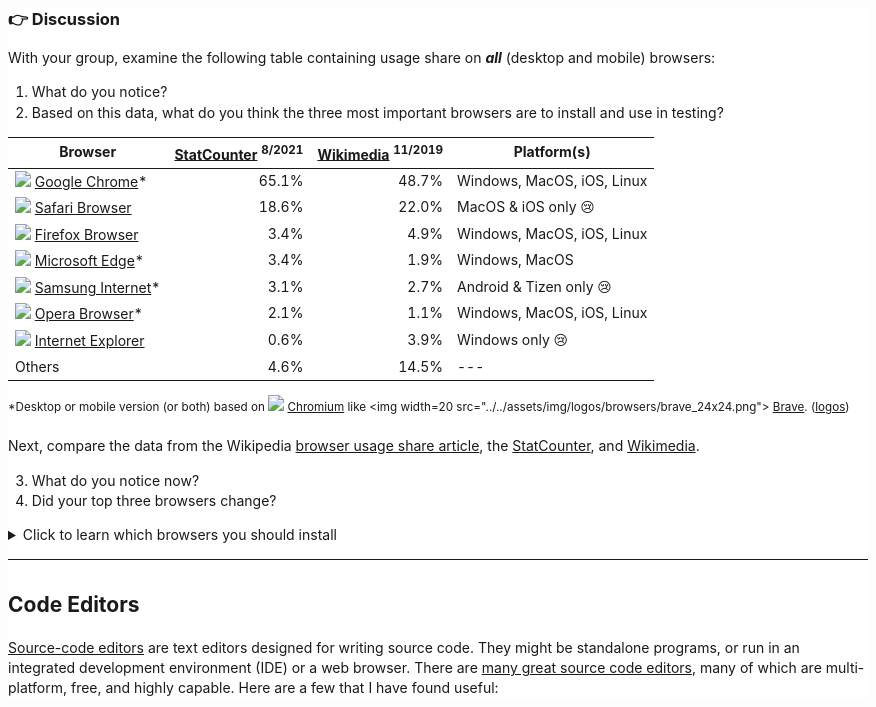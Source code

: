 ### 👉 Discussion

With your group, examine the following table containing usage share on ***all*** (desktop and mobile) browsers:

1. What do you notice?
2. Based on this data, what do you think the three most important browsers are to install and use in testing?





Browser | [StatCounter](https://gs.statcounter.com/browser-market-share) <sup>8/2021</sup> | [Wikimedia](https://analytics.wikimedia.org/dashboards/browsers/#all-sites-by-browser) <sup>11/2019</sup> | Platform(s)
--- | ---: | ---: | ---
<img width=20 src="../../assets/img/logos/browsers/chrome_24x24.png"> [Google Chrome](https://www.google.com/chrome/)* | 65.1% | 48.7% | Windows, MacOS, iOS, Linux
<img width=20 src="../../assets/img/logos/browsers/safari_24x24.png"> [Safari Browser](https://www.apple.com/safari/) | 18.6% | 22.0% | MacOS & iOS only 😢
<img width=20 src="../../assets/img/logos/browsers/firefox_24x24.png"> [Firefox Browser](https://www.mozilla.org/en-US/firefox/new/) | 3.4% | 4.9% | Windows, MacOS, iOS, Linux
<img width=20 src="../../assets/img/logos/browsers/edge_24x24.png"> [Microsoft Edge](https://www.microsoft.com/en-us/edge)* | 3.4% | 1.9% | Windows, MacOS
<img width=20 src="../../assets/img/logos/browsers/samsung-internet_24x24.png"> [Samsung Internet](https://en.wikipedia.org/wiki/Samsung_Internet)* | 3.1% | 2.7% | Android & Tizen only 😢
<img width=20 src="../../assets/img/logos/browsers/opera_24x24.png"> [Opera Browser](https://www.opera.com/)* | 2.1% | 1.1% | Windows, MacOS, iOS, Linux
<img width=20 src="../../assets/img/logos/browsers/internet-explorer-tile_10-11_24x24.png"> [Internet Explorer](https://www.opera.com/) | 0.6% | 3.9% | Windows only 😢
Others | 4.6% | 14.5% | ---


<sup>*Desktop or mobile version (or both) based on <img width=20 src="../../assets/img/logos/browsers/chromium_24x24.png"> [Chromium](https://en.wikipedia.org/wiki/Chromium_(web_browser)) like <img width=20 src="../../assets/img/logos/browsers/brave_24x24.png"> [Brave](https://brave.com/). ([logos](https://github.com/alrra/browser-logos))</sup>


Next, compare the data from the Wikipedia [browser usage share article](https://en.wikipedia.org/wiki/Usage_share_of_web_browsers#Summary_tables), the [StatCounter](https://gs.statcounter.com/browser-market-share), and [Wikimedia](https://analytics.wikimedia.org/dashboards/browsers/#all-sites-by-browser).

3. What do you notice now?
4. Did your top three browsers change?


<details><summary>Click to learn which browsers you should install</summary></details>




---

## Code Editors

[Source-code editors](https://en.wikipedia.org/wiki/Source-code_editor) are text editors designed for writing source code. They might be standalone programs, or run in an integrated development environment (IDE) or a web browser. There are [many great source code editors](https://en.wikipedia.org/wiki/Comparison_of_text_editors), many of which are multi-platform, free, and highly capable. Here are a few that I have found useful:
